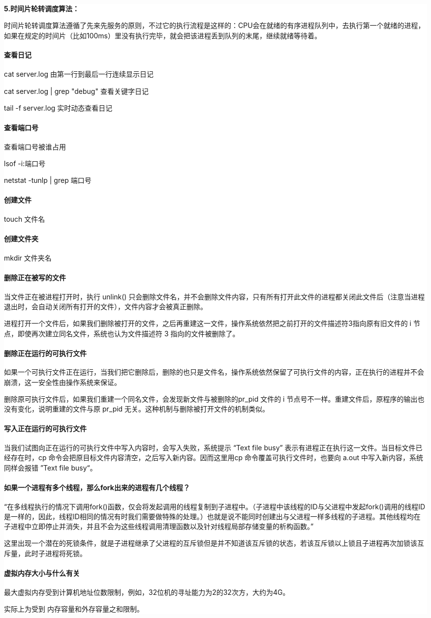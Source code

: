  **5.时间片轮转调度算法：**

时间片轮转调度算法遵循了先来先服务的原则，不过它的执行流程是这样的：CPU会在就绪的有序进程队列中，去执行第一个就绪的进程，如果在规定的时间片（比如100ms）里没有执行完毕，就会把该进程丢到队列的末尾，继续就绪等待着。

#### 查看日记

cat server.log  由第一行到最后一行连续显示日记

cat server.log | grep "debug" 查看关键字日记

tail -f server.log 实时动态查看日记

#### 查看端口号

查看端口号被谁占用

lsof -i:端口号 

netstat -tunlp | grep 端口号

#### 创建文件

touch 文件名

#### 创建文件夹

mkdir 文件夹名

#### 删除正在被写的文件

当文件正在被进程打开时，执行 unlink() 只会删除文件名，并不会删除文件内容，只有所有打开此文件的进程都关闭此文件后（注意当进程退出时，会自动关闭所有打开的文件），文件内容才会被真正删除。

进程打开一个文件后，如果我们删除被打开的文件，之后再重建这一文件，操作系统依然把之前打开的文件描述符3指向原有旧文件的 i 节点，即使再次建立同名文件，系统也认为文件描述符 3 指向的文件被删除了。

#### 删除正在运行的可执行文件

如果一个可执行文件正在运行，当我们把它删除后，删除的也只是文件名，操作系统依然保留了可执行文件的内容，正在执行的进程并不会崩溃，这一安全性由操作系统来保证。

删除原可执行文件后，如果我们重建一个同名文件，会发现新文件与被删除的pr_pid 文件的 i 节点号不一样。重建文件后，原程序的输出也没有变化，说明重建的文件与原 pr_pid 无关。这种机制与删除被打开文件的机制类似。

#### 写入正在运行的可执行文件

当我们试图向正在运行的可执行文件中写入内容时，会写入失败，系统提示 “Text file busy” 表示有进程正在执行这一文件。当目标文件已经存在时，cp 命令会把原目标文件内容清空，之后写入新内容。因而这里用cp 命令覆盖可执行文件时，也要向 a.out 中写入新内容，系统同样会报错 ”Text file busy“。

#### 如果一个进程有多个线程，那么fork出来的进程有几个线程？

“在多线程执行的情况下调用fork()函数，仅会将发起调用的线程复制到子进程中。（子进程中该线程的ID与父进程中发起fork()调用的线程ID是一样的，因此，线程ID相同的情况有时我们需要做特殊的处理。）也就是说不能同时创建出与父进程一样多线程的子进程。其他线程均在子进程中立即停止并消失，并且不会为这些线程调用清理函数以及针对线程局部存储变量的析构函数。”

这里出现一个潜在的死锁条件，就是子进程继承了父进程的互斥锁但是并不知道该互斥锁的状态，若该互斥锁以上锁且子进程再次加锁该互斥量，此时子进程将死锁。

#### 虚拟内存大小与什么有关

最大虚拟内存受到计算机地址位数限制，例如，32位机的寻址能力为2的32次方，大约为4G。

实际上为受到 内存容量和外存容量之和限制。
